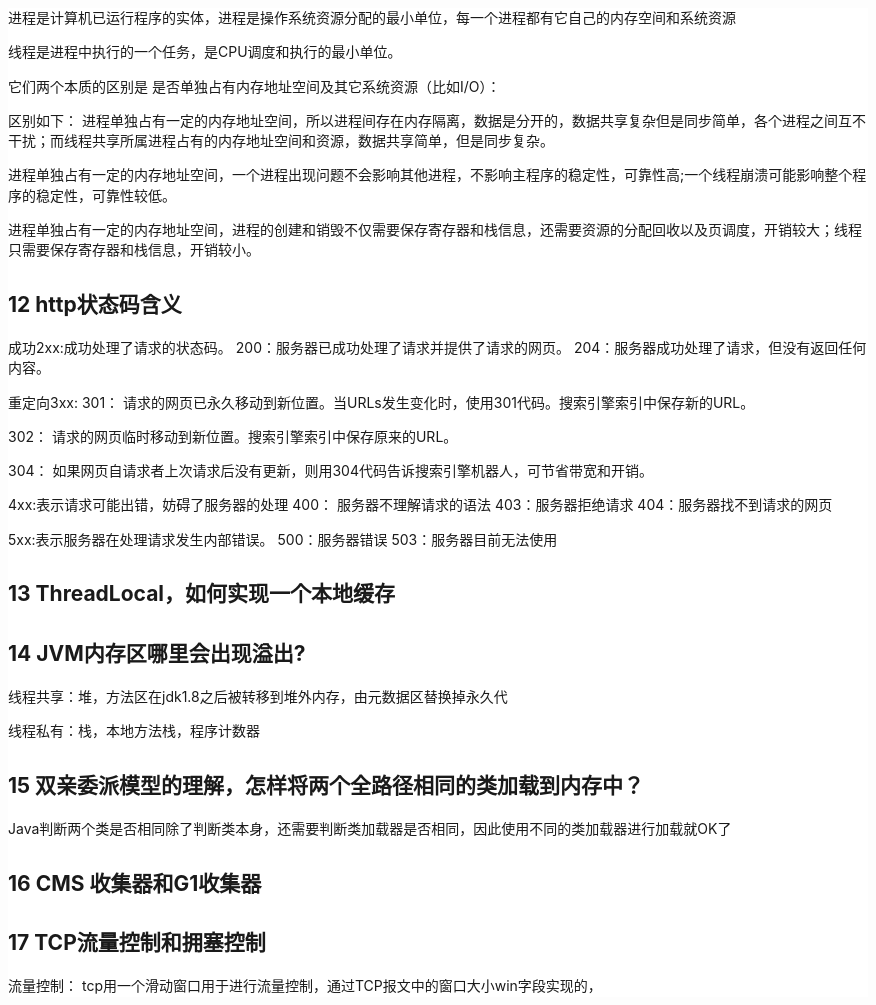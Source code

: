 进程是计算机已运行程序的实体，进程是操作系统资源分配的最小单位，每一个进程都有它自己的内存空间和系统资源

线程是进程中执行的一个任务，是CPU调度和执行的最小单位。

它们两个本质的区别是 是否单独占有内存地址空间及其它系统资源（比如I/O）：

区别如下：
进程单独占有一定的内存地址空间，所以进程间存在内存隔离，数据是分开的，数据共享复杂但是同步简单，各个进程之间互不干扰；而线程共享所属进程占有的内存地址空间和资源，数据共享简单，但是同步复杂。

进程单独占有一定的内存地址空间，一个进程出现问题不会影响其他进程，不影响主程序的稳定性，可靠性高;一个线程崩溃可能影响整个程序的稳定性，可靠性较低。

进程单独占有一定的内存地址空间，进程的创建和销毁不仅需要保存寄存器和栈信息，还需要资源的分配回收以及页调度，开销较大；线程只需要保存寄存器和栈信息，开销较小。


## 12 http状态码含义
成功2xx:成功处理了请求的状态码。
200：服务器已成功处理了请求并提供了请求的网页。
204：服务器成功处理了请求，但没有返回任何内容。


重定向3xx:
301： 请求的网页已永久移动到新位置。当URLs发生变化时，使用301代码。搜索引擎索引中保存新的URL。

302： 请求的网页临时移动到新位置。搜索引擎索引中保存原来的URL。

304： 如果网页自请求者上次请求后没有更新，则用304代码告诉搜索引擎机器人，可节省带宽和开销。

4xx:表示请求可能出错，妨碍了服务器的处理
400： 服务器不理解请求的语法
403：服务器拒绝请求
404：服务器找不到请求的网页

5xx:表示服务器在处理请求发生内部错误。
500：服务器错误
503：服务器目前无法使用

## 13 ThreadLocal，如何实现一个本地缓存


## 14 JVM内存区哪里会出现溢出?
线程共享：堆，方法区在jdk1.8之后被转移到堆外内存，由元数据区替换掉永久代


线程私有：栈，本地方法栈，程序计数器



## 15 双亲委派模型的理解，怎样将两个全路径相同的类加载到内存中？

Java判断两个类是否相同除了判断类本身，还需要判断类加载器是否相同，因此使用不同的类加载器进行加载就OK了
## 16 CMS 收集器和G1收集器


## 17 TCP流量控制和拥塞控制
流量控制：
tcp用一个滑动窗口用于进行流量控制，通过TCP报文中的窗口大小win字段实现的，
